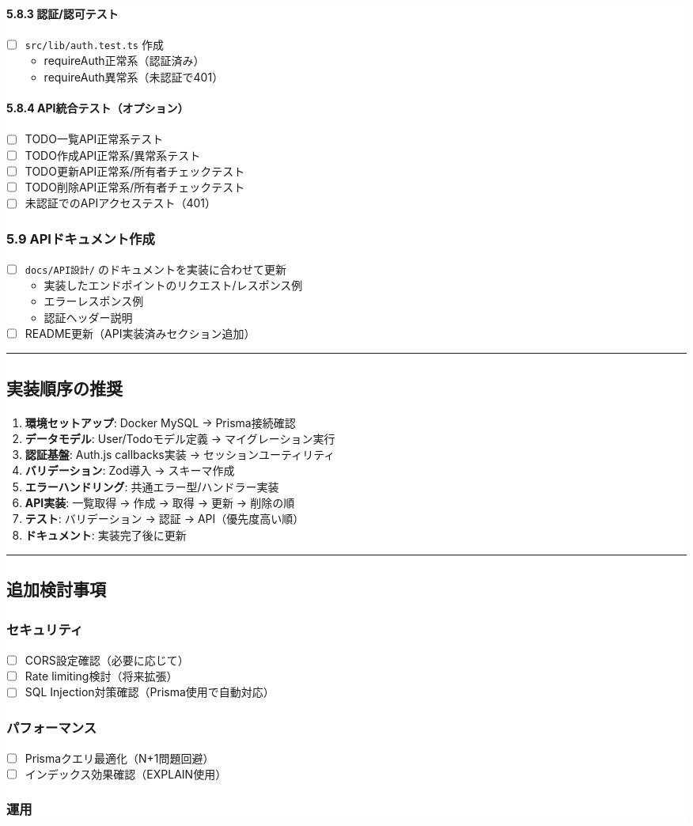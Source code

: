 #### 5.8.3 認証/認可テスト

- [ ] `src/lib/auth.test.ts` 作成
  - requireAuth正常系（認証済み）
  - requireAuth異常系（未認証で401）

#### 5.8.4 API統合テスト（オプション）

- [ ] TODO一覧API正常系テスト
- [ ] TODO作成API正常系/異常系テスト
- [ ] TODO更新API正常系/所有者チェックテスト
- [ ] TODO削除API正常系/所有者チェックテスト
- [ ] 未認証でのAPIアクセステスト（401）

### 5.9 APIドキュメント作成

- [ ] `docs/API設計/` のドキュメントを実装に合わせて更新
  - 実装したエンドポイントのリクエスト/レスポンス例
  - エラーレスポンス例
  - 認証ヘッダー説明
- [ ] README更新（API実装済みセクション追加）

---

## 実装順序の推奨

1. **環境セットアップ**: Docker MySQL → Prisma接続確認
2. **データモデル**: User/Todoモデル定義 → マイグレーション実行
3. **認証基盤**: Auth.js callbacks実装 → セッションユーティリティ
4. **バリデーション**: Zod導入 → スキーマ作成
5. **エラーハンドリング**: 共通エラー型/ハンドラー実装
6. **API実装**: 一覧取得 → 作成 → 取得 → 更新 → 削除の順
7. **テスト**: バリデーション → 認証 → API（優先度高い順）
8. **ドキュメント**: 実装完了後に更新

---

## 追加検討事項

### セキュリティ

- [ ] CORS設定確認（必要に応じて）
- [ ] Rate limiting検討（将来拡張）
- [ ] SQL Injection対策確認（Prisma使用で自動対応）

### パフォーマンス

- [ ] Prismaクエリ最適化（N+1問題回避）
- [ ] インデックス効果確認（EXPLAIN使用）

### 運用
